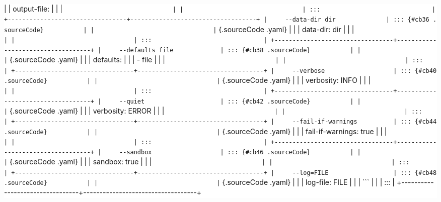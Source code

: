 |                                 | output-file:                      |
|                                 | ```                               |
|                                 | :::                               |
+---------------------------------+-----------------------------------+
|     --data-dir dir              | ::: {#cb36 .sourceCode}           |
|                                 | ``` {.sourceCode .yaml}           |
|                                 | data-dir: dir                     |
|                                 | ```                               |
|                                 | :::                               |
+---------------------------------+-----------------------------------+
|     --defaults file             | ::: {#cb38 .sourceCode}           |
|                                 | ``` {.sourceCode .yaml}           |
|                                 | defaults:                         |
|                                 | - file                            |
|                                 | ```                               |
|                                 | :::                               |
+---------------------------------+-----------------------------------+
|     --verbose                   | ::: {#cb40 .sourceCode}           |
|                                 | ``` {.sourceCode .yaml}           |
|                                 | verbosity: INFO                   |
|                                 | ```                               |
|                                 | :::                               |
+---------------------------------+-----------------------------------+
|     --quiet                     | ::: {#cb42 .sourceCode}           |
|                                 | ``` {.sourceCode .yaml}           |
|                                 | verbosity: ERROR                  |
|                                 | ```                               |
|                                 | :::                               |
+---------------------------------+-----------------------------------+
|     --fail-if-warnings          | ::: {#cb44 .sourceCode}           |
|                                 | ``` {.sourceCode .yaml}           |
|                                 | fail-if-warnings: true            |
|                                 | ```                               |
|                                 | :::                               |
+---------------------------------+-----------------------------------+
|     --sandbox                   | ::: {#cb46 .sourceCode}           |
|                                 | ``` {.sourceCode .yaml}           |
|                                 | sandbox: true                     |
|                                 | ```                               |
|                                 | :::                               |
+---------------------------------+-----------------------------------+
|     --log=FILE                  | ::: {#cb48 .sourceCode}           |
|                                 | ``` {.sourceCode .yaml}           |
|                                 | log-file: FILE                    |
|                                 | ```                               |
|                                 | :::                               |
+---------------------------------+-----------------------------------+